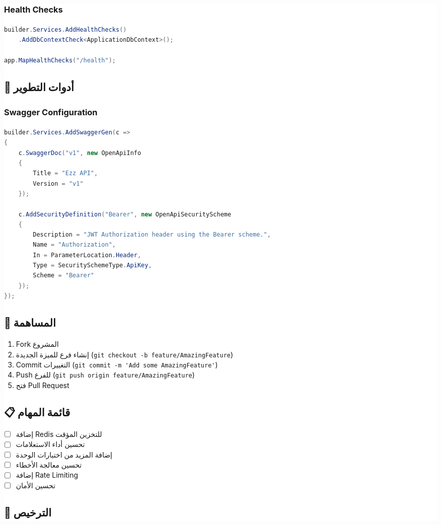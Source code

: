 ### Health Checks
```csharp
builder.Services.AddHealthChecks()
    .AddDbContextCheck<ApplicationDbContext>();

app.MapHealthChecks("/health");
```

## 🔧 أدوات التطوير

### Swagger Configuration
```csharp
builder.Services.AddSwaggerGen(c =>
{
    c.SwaggerDoc("v1", new OpenApiInfo 
    { 
        Title = "Ezz API", 
        Version = "v1" 
    });
    
    c.AddSecurityDefinition("Bearer", new OpenApiSecurityScheme
    {
        Description = "JWT Authorization header using the Bearer scheme.",
        Name = "Authorization",
        In = ParameterLocation.Header,
        Type = SecuritySchemeType.ApiKey,
        Scheme = "Bearer"
    });
});
```

## 🤝 المساهمة

1. Fork المشروع
2. إنشاء فرع للميزة الجديدة (`git checkout -b feature/AmazingFeature`)
3. Commit التغييرات (`git commit -m 'Add some AmazingFeature'`)
4. Push للفرع (`git push origin feature/AmazingFeature`)
5. فتح Pull Request

## 📋 قائمة المهام

- [ ] إضافة Redis للتخزين المؤقت
- [ ] تحسين أداء الاستعلامات
- [ ] إضافة المزيد من اختبارات الوحدة
- [ ] تحسين معالجة الأخطاء
- [ ] إضافة Rate Limiting
- [ ] تحسين الأمان

## 📄 الترخيص
